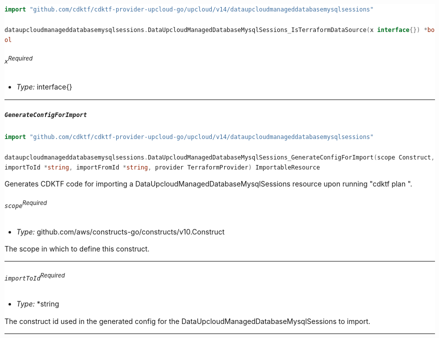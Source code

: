 ```go
import "github.com/cdktf/cdktf-provider-upcloud-go/upcloud/v14/dataupcloudmanageddatabasemysqlsessions"

dataupcloudmanageddatabasemysqlsessions.DataUpcloudManagedDatabaseMysqlSessions_IsTerraformDataSource(x interface{}) *bool
```

###### `x`<sup>Required</sup> <a name="x" id="@cdktf/provider-upcloud.dataUpcloudManagedDatabaseMysqlSessions.DataUpcloudManagedDatabaseMysqlSessions.isTerraformDataSource.parameter.x"></a>

- *Type:* interface{}

---

##### `GenerateConfigForImport` <a name="GenerateConfigForImport" id="@cdktf/provider-upcloud.dataUpcloudManagedDatabaseMysqlSessions.DataUpcloudManagedDatabaseMysqlSessions.generateConfigForImport"></a>

```go
import "github.com/cdktf/cdktf-provider-upcloud-go/upcloud/v14/dataupcloudmanageddatabasemysqlsessions"

dataupcloudmanageddatabasemysqlsessions.DataUpcloudManagedDatabaseMysqlSessions_GenerateConfigForImport(scope Construct, importToId *string, importFromId *string, provider TerraformProvider) ImportableResource
```

Generates CDKTF code for importing a DataUpcloudManagedDatabaseMysqlSessions resource upon running "cdktf plan <stack-name>".

###### `scope`<sup>Required</sup> <a name="scope" id="@cdktf/provider-upcloud.dataUpcloudManagedDatabaseMysqlSessions.DataUpcloudManagedDatabaseMysqlSessions.generateConfigForImport.parameter.scope"></a>

- *Type:* github.com/aws/constructs-go/constructs/v10.Construct

The scope in which to define this construct.

---

###### `importToId`<sup>Required</sup> <a name="importToId" id="@cdktf/provider-upcloud.dataUpcloudManagedDatabaseMysqlSessions.DataUpcloudManagedDatabaseMysqlSessions.generateConfigForImport.parameter.importToId"></a>

- *Type:* *string

The construct id used in the generated config for the DataUpcloudManagedDatabaseMysqlSessions to import.

---
